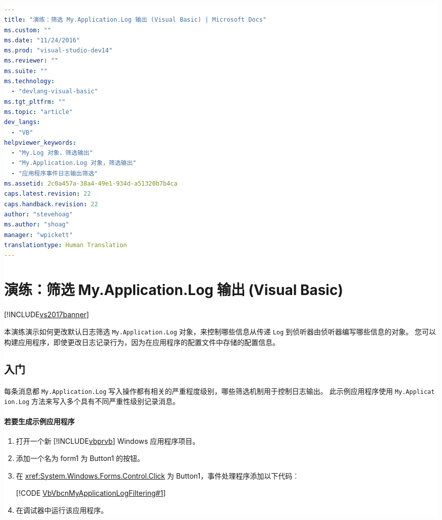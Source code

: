 ```yaml
---
title: "演练：筛选 My.Application.Log 输出 (Visual Basic) | Microsoft Docs"
ms.custom: ""
ms.date: "11/24/2016"
ms.prod: "visual-studio-dev14"
ms.reviewer: ""
ms.suite: ""
ms.technology: 
  - "devlang-visual-basic"
ms.tgt_pltfrm: ""
ms.topic: "article"
dev_langs: 
  - "VB"
helpviewer_keywords: 
  - "My.Log 对象，筛选输出"
  - "My.Application.Log 对象，筛选输出"
  - "应用程序事件日志输出筛选"
ms.assetid: 2c0a457a-38a4-49e1-934d-a51320b7b4ca
caps.latest.revision: 22
caps.handback.revision: 22
author: "stevehoag"
ms.author: "shoag"
manager: "wpickett"
translationtype: Human Translation
---
```

# 演练：筛选 My.Application.Log 输出 (Visual Basic)
[!INCLUDE[vs2017banner](../../../../csharp/includes/vs2017banner.md)]

本演练演示如何更改默认日志筛选 `My.Application.Log` 对象，来控制哪些信息从传递 `Log` 到侦听器由侦听器编写哪些信息的对象。 您可以构建应用程序，即使更改日志记录行为，因为在应用程序的配置文件中存储的配置信息。  
  
## <a name="getting-started"></a>入门  
 每条消息都 `My.Application.Log` 写入操作都有相关的严重程度级别，哪些筛选机制用于控制日志输出。 此示例应用程序使用 `My.Application.Log` 方法来写入多个具有不同严重性级别记录消息。  
  
#### <a name="to-build-the-sample-application"></a>若要生成示例应用程序  
  
1.  打开一个新 [!INCLUDE[vbprvb](../../../../csharp/programming-guide/concepts/linq/includes/vbprvb_md.md)] Windows 应用程序项目。  
  
2.  添加一个名为 form1 为 Button1 的按钮。  
  
3.  在 <xref:System.Windows.Forms.Control.Click> 为 Button1，事件处理程序添加以下代码︰  
  
     [!CODE [VbVbcnMyApplicationLogFiltering#1](../CodeSnippet/VS_Snippets_VBCSharp/VbVbcnMyApplicationLogFiltering#1)]  
  
4.  在调试器中运行该应用程序。  
  